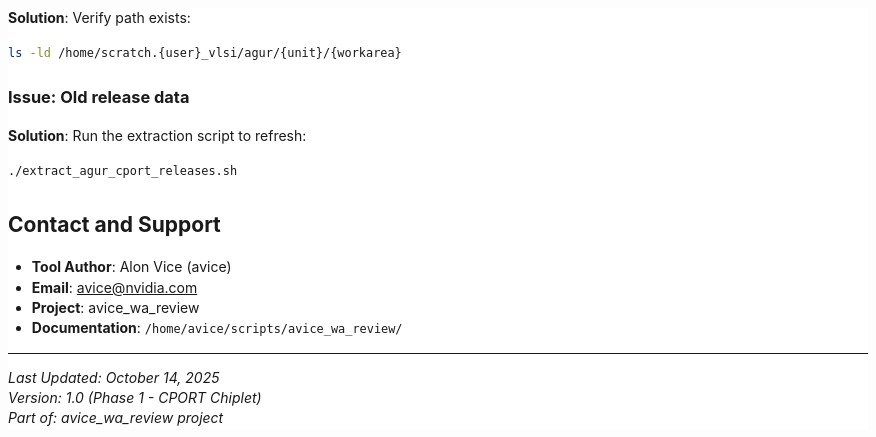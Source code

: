 **Solution**: Verify path exists:
```bash
ls -ld /home/scratch.{user}_vlsi/agur/{unit}/{workarea}
```

### Issue: Old release data

**Solution**: Run the extraction script to refresh:
```bash
./extract_agur_cport_releases.sh
```

## Contact and Support

- **Tool Author**: Alon Vice (avice)
- **Email**: avice@nvidia.com
- **Project**: avice_wa_review
- **Documentation**: `/home/avice/scripts/avice_wa_review/`

---

*Last Updated: October 14, 2025*  
*Version: 1.0 (Phase 1 - CPORT Chiplet)*  
*Part of: avice_wa_review project*

